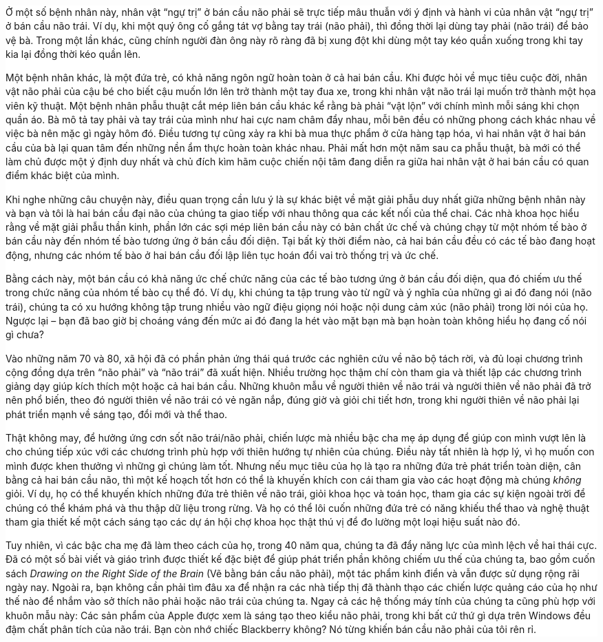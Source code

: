 Ở một số bệnh nhân này, nhân vật “ngự trị” ở bán cầu não phải sẽ trực tiếp mâu thuẫn với ý định và hành vi của nhân vật “ngự trị” ở bán cầu não trái. Ví dụ, khi một quý ông cố gắng tát vợ bằng tay trái (não phải), thì đồng thời lại dùng tay phải (não trái) để bảo vệ bà. Trong một lần khác, cũng chính người đàn ông này rõ ràng đã bị xung đột khi dùng một tay kéo quần xuống trong khi tay kia lại đồng thời kéo quần lên.

Một bệnh nhân khác, là một đứa trẻ, có khả năng ngôn ngữ hoàn toàn ở cả hai bán cầu. Khi được hỏi về mục tiêu cuộc đời, nhân vật não phải của cậu bé cho biết cậu muốn lớn lên trở thành một tay đua xe, trong khi nhân vật não trái lại muốn trở thành một họa viên kỹ thuật. Một bệnh nhân phẫu thuật cắt mép liên bán cầu khác kể rằng bà phải “vật lộn” với chính mình mỗi sáng khi chọn quần áo. Bà mô tả tay phải và tay trái của mình như hai cực nam châm đẩy nhau, mỗi bên đều có những phong cách khác nhau về việc bà nên mặc gì ngày hôm đó. Điều tương tự cũng xảy ra khi bà mua thực phẩm ở cửa hàng tạp hóa, vì hai nhân vật ở hai bán cầu của bà lại quan tâm đến những nền ẩm thực hoàn toàn khác nhau. Phải mất hơn một năm sau ca phẫu thuật, bà mới có thể làm chủ được một ý định duy nhất và chủ đích kìm hãm cuộc chiến nội tâm đang diễn ra giữa hai nhân vật ở hai bán cầu có quan điểm khác biệt của mình.

Khi nghe những câu chuyện này, điều quan trọng cần lưu ý là sự khác biệt về mặt giải phẫu duy nhất giữa những bệnh nhân này và bạn và tôi là hai bán cầu đại não của chúng ta giao tiếp với nhau thông qua các kết nối của thể chai. Các nhà khoa học hiểu rằng về mặt giải phẫu thần kinh, phần lớn các sợi mép liên bán cầu này có bản chất ức chế và chúng chạy từ một nhóm tế bào ở bán cầu này đến nhóm tế bào tương ứng ở bán cầu đối diện. Tại bất kỳ thời điểm nào, cả hai bán cầu đều có các tế bào đang hoạt động, nhưng các nhóm tế bào ở hai bán cầu đối lập liên tục hoán đổi vai trò thống trị và ức chế.

Bằng cách này, một bán cầu có khả năng ức chế chức năng của các tế bào tương ứng ở bán cầu đối diện, qua đó chiếm ưu thế trong chức năng của nhóm tế bào cụ thể đó. Ví dụ, khi chúng ta tập trung vào từ ngữ và ý nghĩa của những gì ai đó đang nói (não trái), chúng ta có xu hướng không tập trung nhiều vào ngữ điệu giọng nói hoặc nội dung cảm xúc (não phải) trong lời nói của họ. Ngược lại – bạn đã bao giờ bị choáng váng đến mức ai đó đang la hét vào mặt bạn mà bạn hoàn toàn không hiểu họ đang cố nói gì chưa?

Vào những năm 70 và 80, xã hội đã có phần phản ứng thái quá trước các nghiên cứu về não bộ tách rời, và đủ loại chương trình cộng đồng dựa trên “não phải” và “não trái” đã xuất hiện. Nhiều trường học thậm chí còn tham gia và thiết lập các chương trình giảng dạy giúp kích thích một hoặc cả hai bán cầu. Những khuôn mẫu về người thiên về não trái và người thiên về não phải đã trở nên phổ biến, theo đó người thiên về não trái có vẻ ngăn nắp, đúng giờ và giỏi chi tiết hơn, trong khi người thiên về não phải lại phát triển mạnh về sáng tạo, đổi mới và thể thao.

Thật không may, để hưởng ứng cơn sốt não trái/não phải, chiến lược mà nhiều bậc cha mẹ áp dụng để giúp con mình vượt lên là cho chúng tiếp xúc với các chương trình phù hợp với thiên hướng tự nhiên của chúng. Điều này tất nhiên là hợp lý, vì họ muốn con mình được khen thưởng vì những gì chúng làm tốt. Nhưng nếu mục tiêu của họ là tạo ra những đứa trẻ phát triển toàn diện, cân bằng cả hai bán cầu não, thì một kế hoạch tốt hơn có thể là khuyến khích con cái tham gia vào các hoạt động mà chúng *không* giỏi. Ví dụ, họ có thể khuyến khích những đứa trẻ thiên về não trái, giỏi khoa học và toán học, tham gia các sự kiện ngoài trời để chúng có thể khám phá và thu thập dữ liệu trong rừng. Và họ có thể lôi cuốn những đứa trẻ có năng khiếu thể thao và nghệ thuật tham gia thiết kế một cách sáng tạo các dự án hội chợ khoa học thật thú vị để đo lường một loại hiệu suất nào đó.

Tuy nhiên, vì các bậc cha mẹ đã làm theo cách của họ, trong 40 năm qua, chúng ta đã đẩy năng lực của mình lệch về hai thái cực. Đã có một số bài viết và giáo trình được thiết kế đặc biệt để giúp phát triển phần không chiếm ưu thế của chúng ta, bao gồm cuốn sách *Drawing on the Right Side of the Brain* (Vẽ bằng bán cầu não phải), một tác phẩm kinh điển và vẫn được sử dụng rộng rãi ngày nay. Ngoài ra, bạn không cần phải tìm đâu xa để nhận ra các nhà tiếp thị đã thành thạo các chiến lược quảng cáo của họ như thế nào để nhắm vào sở thích não phải hoặc não trái của chúng ta. Ngay cả các hệ thống máy tính của chúng ta cũng phù hợp với khuôn mẫu này: Các sản phẩm của Apple được xem là sáng tạo theo kiểu não phải, trong khi bất cứ thứ gì dựa trên Windows đều đậm chất phân tích của não trái. Bạn còn nhớ chiếc Blackberry không? Nó từng khiến bán cầu não phải của tôi rên rỉ.
